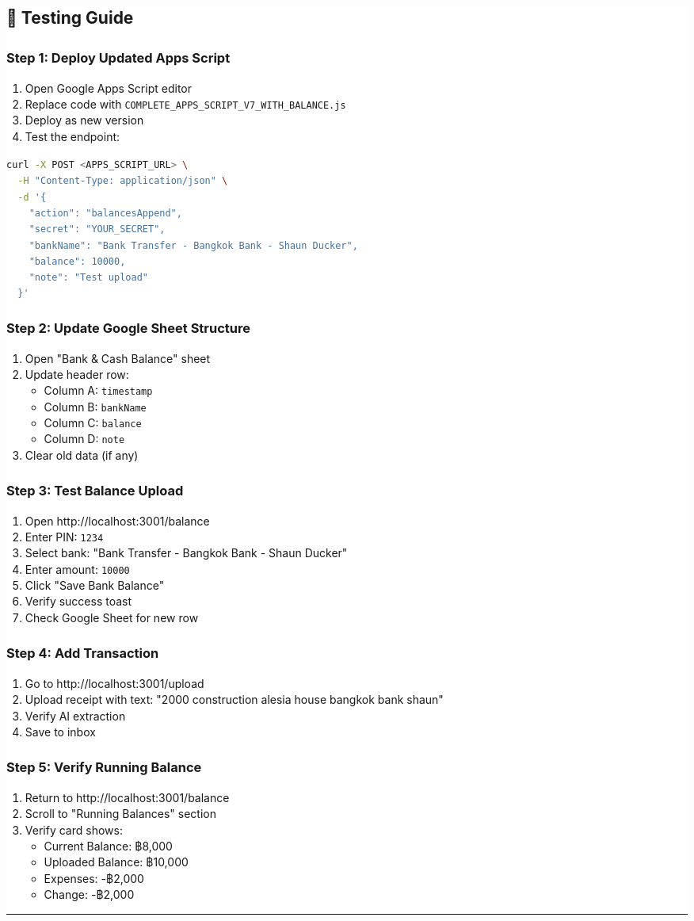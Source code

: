 
## 🧪 **Testing Guide**

### **Step 1: Deploy Updated Apps Script**

1. Open Google Apps Script editor
2. Replace code with `COMPLETE_APPS_SCRIPT_V7_WITH_BALANCE.js`
3. Deploy as new version
4. Test the endpoint:
```bash
curl -X POST <APPS_SCRIPT_URL> \
  -H "Content-Type: application/json" \
  -d '{
    "action": "balancesAppend",
    "secret": "YOUR_SECRET",
    "bankName": "Bank Transfer - Bangkok Bank - Shaun Ducker",
    "balance": 10000,
    "note": "Test upload"
  }'
```

### **Step 2: Update Google Sheet Structure**

1. Open "Bank & Cash Balance" sheet
2. Update header row:
   - Column A: `timestamp`
   - Column B: `bankName`
   - Column C: `balance`
   - Column D: `note`
3. Clear old data (if any)

### **Step 3: Test Balance Upload**

1. Open http://localhost:3001/balance
2. Enter PIN: `1234`
3. Select bank: "Bank Transfer - Bangkok Bank - Shaun Ducker"
4. Enter amount: `10000`
5. Click "Save Bank Balance"
6. Verify success toast
7. Check Google Sheet for new row

### **Step 4: Add Transaction**

1. Go to http://localhost:3001/upload
2. Upload receipt with text: "2000 construction alesia house bangkok bank shaun"
3. Verify AI extraction
4. Save to inbox

### **Step 5: Verify Running Balance**

1. Return to http://localhost:3001/balance
2. Scroll to "Running Balances" section
3. Verify card shows:
   - Current Balance: ฿8,000
   - Uploaded Balance: ฿10,000
   - Expenses: -฿2,000
   - Change: -฿2,000

---